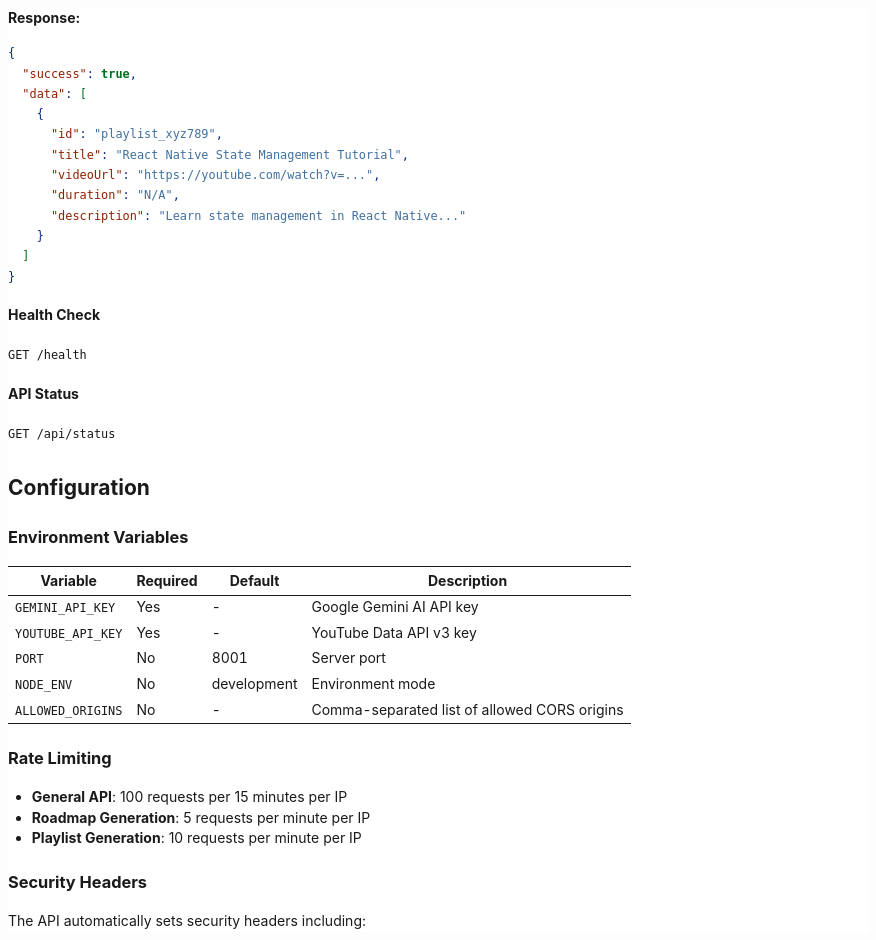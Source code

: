 **Response:**

```json
{
  "success": true,
  "data": [
    {
      "id": "playlist_xyz789",
      "title": "React Native State Management Tutorial",
      "videoUrl": "https://youtube.com/watch?v=...",
      "duration": "N/A",
      "description": "Learn state management in React Native..."
    }
  ]
}
```

#### Health Check

```http
GET /health
```

#### API Status

```http
GET /api/status
```

## Configuration

### Environment Variables

| Variable          | Required | Default     | Description                                  |
| ----------------- | -------- | ----------- | -------------------------------------------- |
| `GEMINI_API_KEY`  | Yes      | -           | Google Gemini AI API key                     |
| `YOUTUBE_API_KEY` | Yes      | -           | YouTube Data API v3 key                      |
| `PORT`            | No       | 8001        | Server port                                  |
| `NODE_ENV`        | No       | development | Environment mode                             |
| `ALLOWED_ORIGINS` | No       | -           | Comma-separated list of allowed CORS origins |

### Rate Limiting

- **General API**: 100 requests per 15 minutes per IP
- **Roadmap Generation**: 5 requests per minute per IP
- **Playlist Generation**: 10 requests per minute per IP

### Security Headers

The API automatically sets security headers including:
